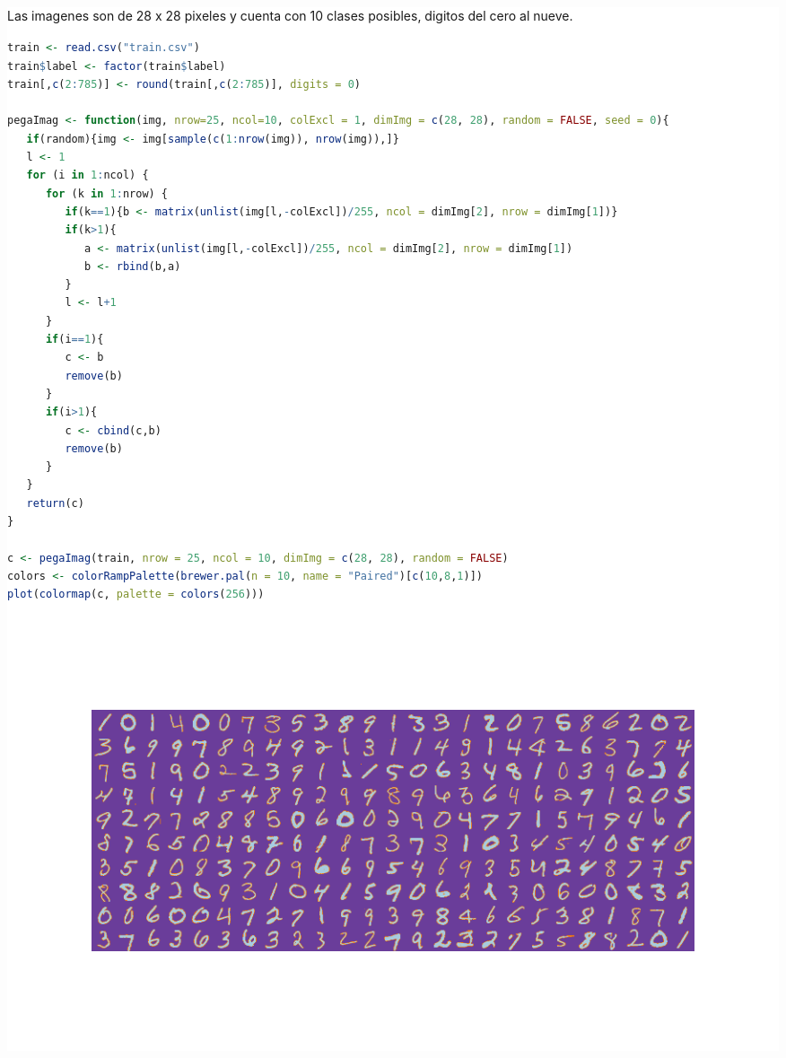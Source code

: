 Las imagenes son de 28 x 28 pixeles y cuenta con 10 clases posibles, digitos del cero al nueve.



```r
train <- read.csv("train.csv")
train$label <- factor(train$label)
train[,c(2:785)] <- round(train[,c(2:785)], digits = 0)

pegaImag <- function(img, nrow=25, ncol=10, colExcl = 1, dimImg = c(28, 28), random = FALSE, seed = 0){
   if(random){img <- img[sample(c(1:nrow(img)), nrow(img)),]}
   l <- 1
   for (i in 1:ncol) {
      for (k in 1:nrow) {
         if(k==1){b <- matrix(unlist(img[l,-colExcl])/255, ncol = dimImg[2], nrow = dimImg[1])}
         if(k>1){
            a <- matrix(unlist(img[l,-colExcl])/255, ncol = dimImg[2], nrow = dimImg[1])
            b <- rbind(b,a) 
         }
         l <- l+1
      }
      if(i==1){
         c <- b
         remove(b)
      }
      if(i>1){
         c <- cbind(c,b)
         remove(b)
      }
   }
   return(c)
}

c <- pegaImag(train, nrow = 25, ncol = 10, dimImg = c(28, 28), random = FALSE)
colors <- colorRampPalette(brewer.pal(n = 10, name = "Paired")[c(10,8,1)])
plot(colormap(c, palette = colors(256)))
```

<div class="figure" style="text-align: center">
<img src="SOM_MNIST_clasification_files/figure-html/load-1.png" alt="Fig 2. Primeros 250 digitos escritos a mano"  />